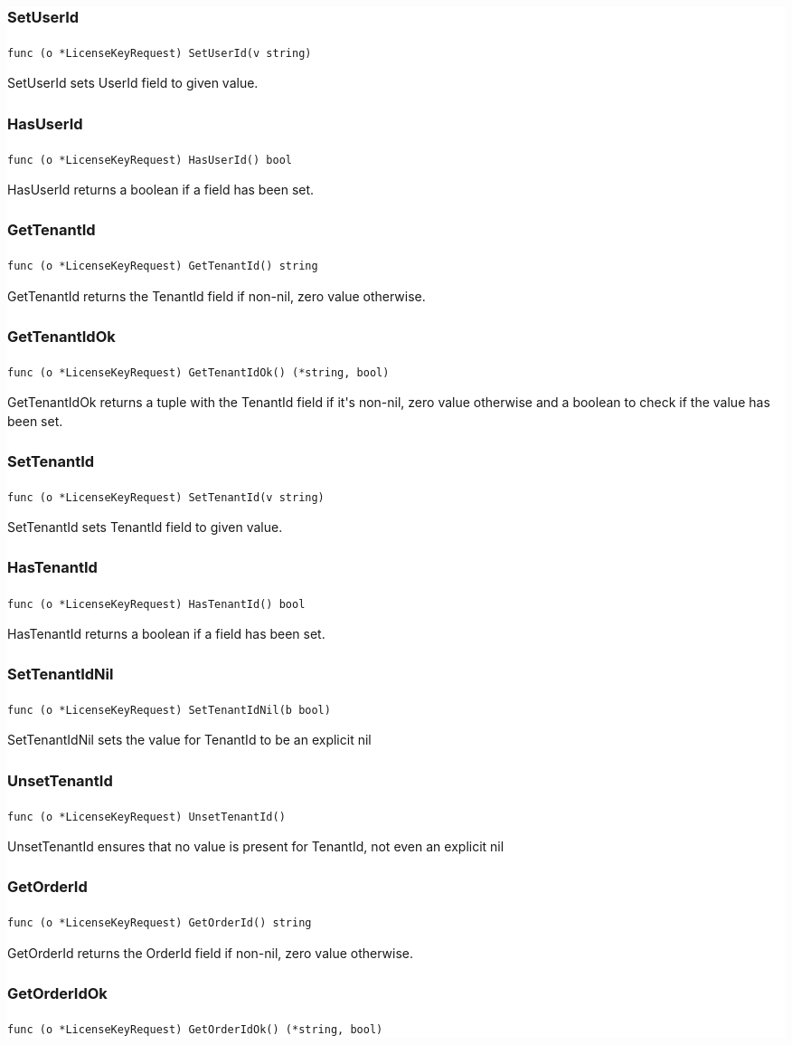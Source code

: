 ### SetUserId

`func (o *LicenseKeyRequest) SetUserId(v string)`

SetUserId sets UserId field to given value.

### HasUserId

`func (o *LicenseKeyRequest) HasUserId() bool`

HasUserId returns a boolean if a field has been set.

### GetTenantId

`func (o *LicenseKeyRequest) GetTenantId() string`

GetTenantId returns the TenantId field if non-nil, zero value otherwise.

### GetTenantIdOk

`func (o *LicenseKeyRequest) GetTenantIdOk() (*string, bool)`

GetTenantIdOk returns a tuple with the TenantId field if it's non-nil, zero value otherwise
and a boolean to check if the value has been set.

### SetTenantId

`func (o *LicenseKeyRequest) SetTenantId(v string)`

SetTenantId sets TenantId field to given value.

### HasTenantId

`func (o *LicenseKeyRequest) HasTenantId() bool`

HasTenantId returns a boolean if a field has been set.

### SetTenantIdNil

`func (o *LicenseKeyRequest) SetTenantIdNil(b bool)`

 SetTenantIdNil sets the value for TenantId to be an explicit nil

### UnsetTenantId
`func (o *LicenseKeyRequest) UnsetTenantId()`

UnsetTenantId ensures that no value is present for TenantId, not even an explicit nil
### GetOrderId

`func (o *LicenseKeyRequest) GetOrderId() string`

GetOrderId returns the OrderId field if non-nil, zero value otherwise.

### GetOrderIdOk

`func (o *LicenseKeyRequest) GetOrderIdOk() (*string, bool)`
